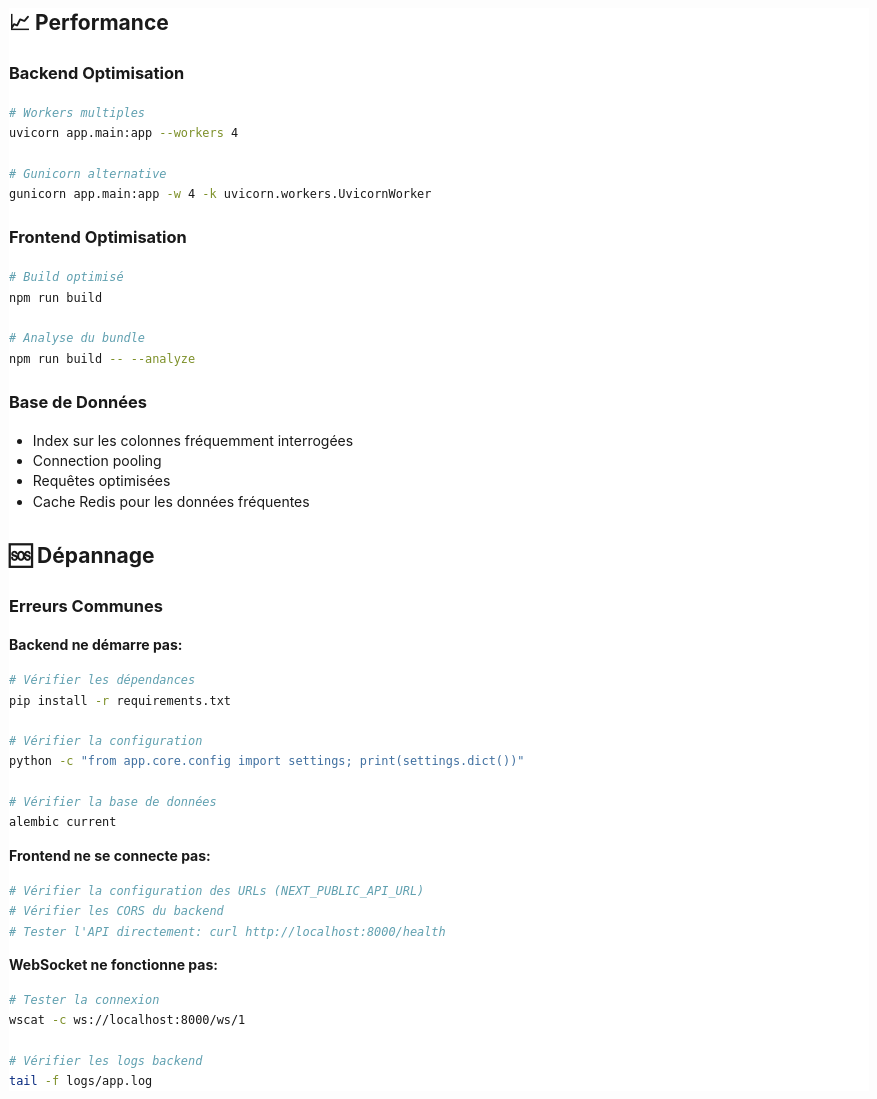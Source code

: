 ## 📈 Performance

### Backend Optimisation

```bash
# Workers multiples
uvicorn app.main:app --workers 4

# Gunicorn alternative
gunicorn app.main:app -w 4 -k uvicorn.workers.UvicornWorker
```

### Frontend Optimisation

```bash
# Build optimisé
npm run build

# Analyse du bundle
npm run build -- --analyze
```

### Base de Données

- Index sur les colonnes fréquemment interrogées
- Connection pooling
- Requêtes optimisées
- Cache Redis pour les données fréquentes

## 🆘 Dépannage

### Erreurs Communes

**Backend ne démarre pas:**
```bash
# Vérifier les dépendances
pip install -r requirements.txt

# Vérifier la configuration
python -c "from app.core.config import settings; print(settings.dict())"

# Vérifier la base de données
alembic current
```

**Frontend ne se connecte pas:**
```bash
# Vérifier la configuration des URLs (NEXT_PUBLIC_API_URL)
# Vérifier les CORS du backend
# Tester l'API directement: curl http://localhost:8000/health
```

**WebSocket ne fonctionne pas:**
```bash
# Tester la connexion
wscat -c ws://localhost:8000/ws/1

# Vérifier les logs backend
tail -f logs/app.log
```
